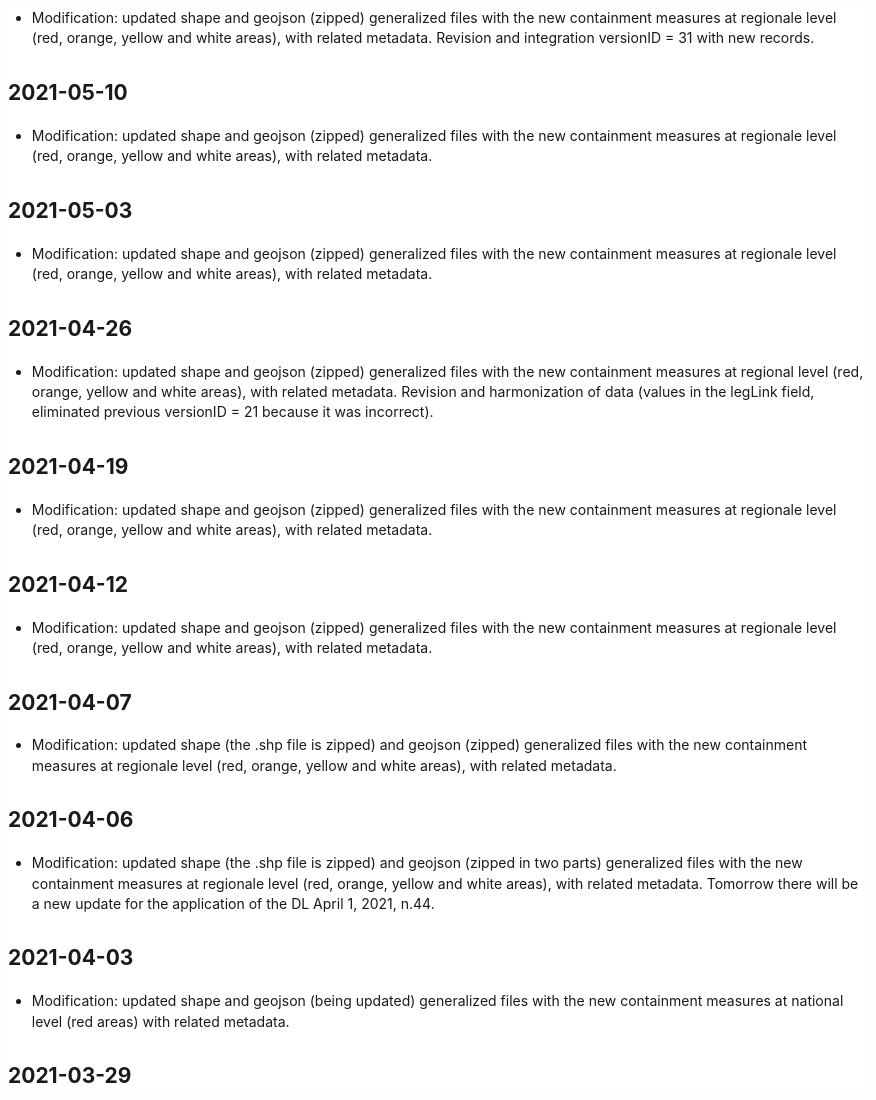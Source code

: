- Modification: updated shape and geojson (zipped) generalized files with the new containment measures at regionale level (red, orange, yellow and white areas), with related metadata. Revision and integration versionID = 31 with new records.

## 2021-05-10

- Modification: updated shape and geojson (zipped) generalized files with the new containment measures at regionale level (red, orange, yellow and white areas), with related metadata.

## 2021-05-03

- Modification: updated shape and geojson (zipped) generalized files with the new containment measures at regionale level (red, orange, yellow and white areas), with related metadata. 

## 2021-04-26

- Modification: updated shape and geojson (zipped) generalized files with the new containment measures at regional level (red, orange, yellow and white areas), with related metadata. Revision and harmonization of data (values in the legLink field, eliminated previous versionID = 21 because it was incorrect).

## 2021-04-19

- Modification: updated shape and geojson (zipped) generalized files with the new containment measures at regionale level (red, orange, yellow and white areas), with related metadata. 

## 2021-04-12

- Modification: updated shape and geojson (zipped) generalized files with the new containment measures at regionale level (red, orange, yellow and white areas), with related metadata.  

## 2021-04-07

- Modification: updated shape (the .shp file is zipped) and geojson (zipped) generalized files with the new containment measures at regionale level (red, orange, yellow and white areas), with related metadata.  

## 2021-04-06

- Modification: updated shape (the .shp file is zipped) and geojson (zipped in two parts) generalized files with the new containment measures at regionale level (red, orange, yellow and white areas), with related metadata. Tomorrow there will be a new update for the application of the DL April 1, 2021, n.44. 

## 2021-04-03

- Modification: updated shape and geojson (being updated) generalized files with the new containment measures at national level (red areas) with related metadata.

## 2021-03-29
